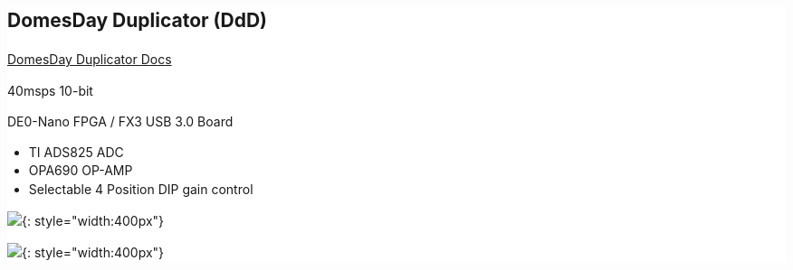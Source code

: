 
## DomesDay Duplicator (DdD)


[DomesDay Duplicator Docs](https://github.com/happycube/ld-decode/wiki/Domesday-Duplicator)

40msps 10-bit

DE0-Nano FPGA / FX3 USB 3.0 Board

- TI ADS825 ADC
- OPA690 OP-AMP
- Selectable 4 Position DIP gain control

![](assets/images/Hardware/DdD-Sony-ILCE-7RM3-2023.02.02-10.26.22.PNG){: style="width:400px"}

![](assets/images/Hardware/DdD-Rev3-CX-White-Sony-ILCE-7RM3-2022.12.20-21.54.48.png){: style="width:400px"}
